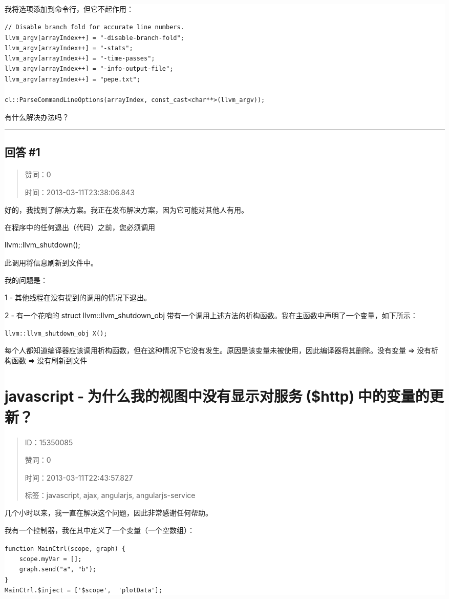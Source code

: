 我将选项添加到命令行，但它不起作用：

```
// Disable branch fold for accurate line numbers.
llvm_argv[arrayIndex++] = "-disable-branch-fold";
llvm_argv[arrayIndex++] = "-stats";
llvm_argv[arrayIndex++] = "-time-passes";
llvm_argv[arrayIndex++] = "-info-output-file"; 
llvm_argv[arrayIndex++] = "pepe.txt";

cl::ParseCommandLineOptions(arrayIndex, const_cast<char**>(llvm_argv)); 
```

有什么解决办法吗？

* * *

## 回答 #1

> 赞同：0
> 
> 时间：2013-03-11T23:38:06.843

好的，我找到了解决方案。我正在发布解决方案，因为它可能对其他人有用。

在程序中的任何退出（代码）之前，您必须调用

llvm::llvm_shutdown();

此调用将信息刷新到文件中。

我的问题是：

1 - 其他线程在没有提到的调用的情况下退出。

2 - 有一个花哨的 struct llvm::llvm_shutdown_obj 带有一个调用上述方法的析构函数。我在主函数中声明了一个变量，如下所示：

```
llvm::llvm_shutdown_obj X(); 
```

每个人都知道编译器应该调用析构函数，但在这种情况下它没有发生。原因是该变量未被使用，因此编译器将其删除。没有变量 => 没有析构函数 => 没有刷新到文件

# javascript - 为什么我的视图中没有显示对服务 ($http) 中的变量的更新？

> ID：15350085
> 
> 赞同：0
> 
> 时间：2013-03-11T22:43:57.827
> 
> 标签：javascript, ajax, angularjs, angularjs-service

几个小时以来，我一直在解决这个问题，因此非常感谢任何帮助。

我有一个控制器，我在其中定义了一个变量（一个空数组）：

```
function MainCtrl(scope, graph) {
    scope.myVar = [];   
    graph.send("a", "b");
}
MainCtrl.$inject = ['$scope',  'plotData']; 
```
